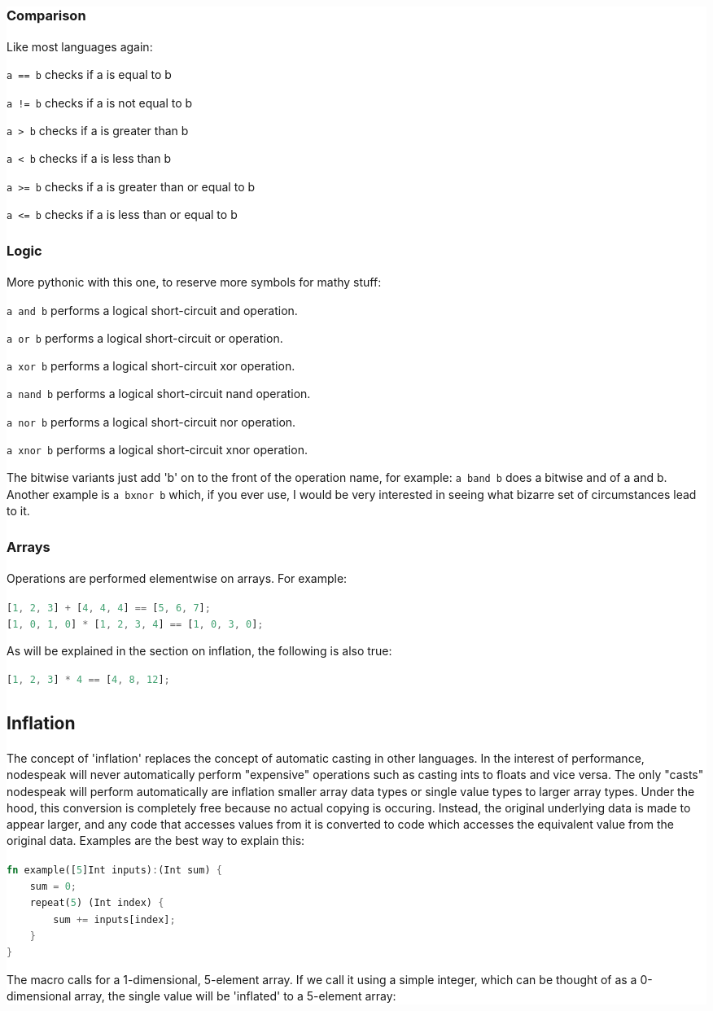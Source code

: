 ### Comparison

Like most languages again:

`a == b` checks if a is equal to b

`a != b` checks if a is not equal to b

`a > b` checks if a is greater than b

`a < b` checks if a is less than b

`a >= b` checks if a is greater than or equal to b

`a <= b` checks if a is less than or equal to b

### Logic

More pythonic with this one, to reserve more symbols for mathy stuff:

`a and b` performs a logical short-circuit and operation.

`a or b` performs a logical short-circuit or operation.

`a xor b` performs a logical short-circuit xor operation.

`a nand b` performs a logical short-circuit nand operation.

`a nor b` performs a logical short-circuit nor operation.

`a xnor b` performs a logical short-circuit xnor operation.

The bitwise variants just add 'b' on to the front of the operation name, for 
example: `a band b` does a bitwise and of a and b. Another example is 
`a bxnor b` which, if you ever use, I would be very interested in seeing what 
bizarre set of circumstances lead to it.

### Arrays
Operations are performed elementwise on arrays. For example:
```rust
[1, 2, 3] + [4, 4, 4] == [5, 6, 7];
[1, 0, 1, 0] * [1, 2, 3, 4] == [1, 0, 3, 0];
```
As will be explained in the section on inflation, the following is also true:
```rust
[1, 2, 3] * 4 == [4, 8, 12];
```

## Inflation
The concept of 'inflation' replaces the concept of automatic casting in other
languages. In the interest of performance, nodespeak will never automatically
perform "expensive" operations such as casting ints to floats and vice versa.
The only "casts" nodespeak will perform automatically are inflation smaller 
array data types or single value types to larger array types. Under the hood, 
this conversion is completely free because no actual copying is occuring. 
Instead, the original underlying data is made to appear larger, and any code 
that accesses values from it is converted to code which accesses the equivalent 
value from the original data. Examples are the best way to explain this:
```rust
fn example([5]Int inputs):(Int sum) {
    sum = 0;
    repeat(5) (Int index) {
        sum += inputs[index];
    }
}
```
The macro calls for a 1-dimensional, 5-element array. If we call it using a 
simple integer, which can be thought of as a 0-dimensional array, the single 
value will be 'inflated' to a 5-element array:
```rust
```